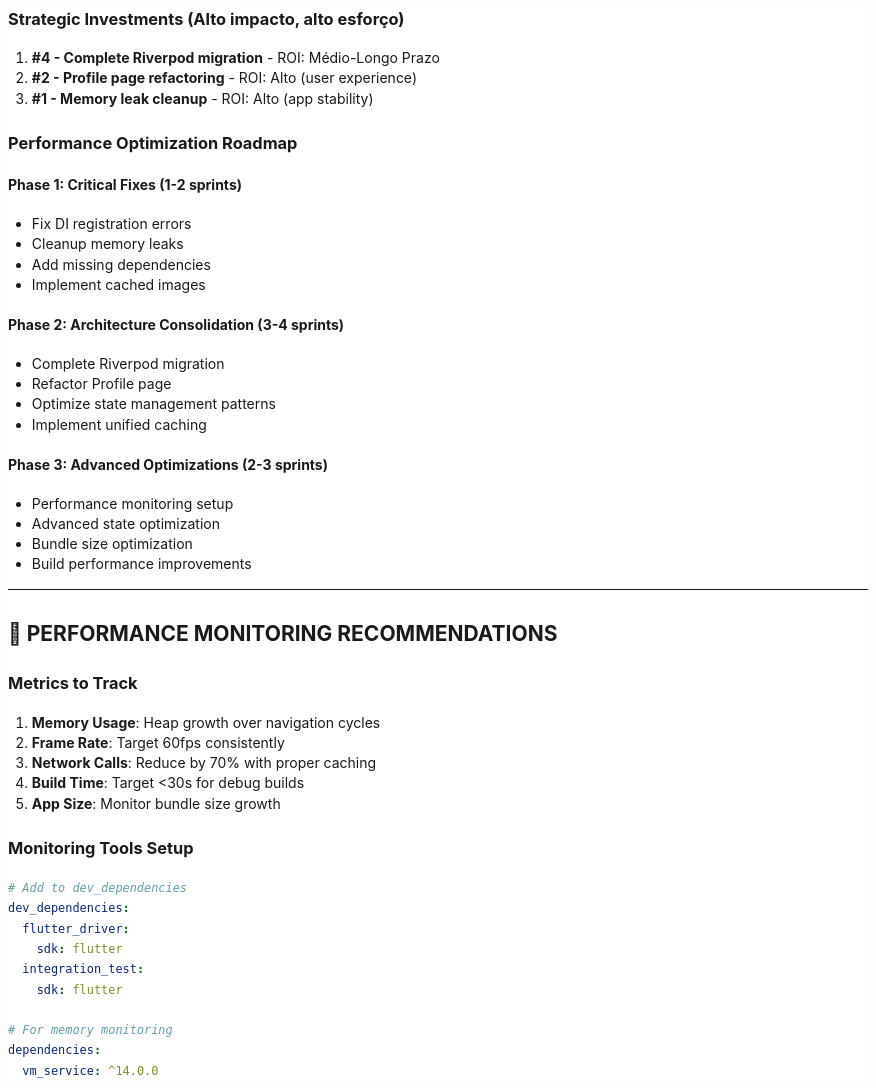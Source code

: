 ### **Strategic Investments** (Alto impacto, alto esforço)
1. **#4 - Complete Riverpod migration** - ROI: Médio-Longo Prazo
2. **#2 - Profile page refactoring** - ROI: Alto (user experience)
3. **#1 - Memory leak cleanup** - ROI: Alto (app stability)

### **Performance Optimization Roadmap**

#### **Phase 1: Critical Fixes (1-2 sprints)**
- Fix DI registration errors
- Cleanup memory leaks
- Add missing dependencies
- Implement cached images

#### **Phase 2: Architecture Consolidation (3-4 sprints)**
- Complete Riverpod migration
- Refactor Profile page
- Optimize state management patterns
- Implement unified caching

#### **Phase 3: Advanced Optimizations (2-3 sprints)**
- Performance monitoring setup
- Advanced state optimization
- Bundle size optimization
- Build performance improvements

---

## 🔧 PERFORMANCE MONITORING RECOMMENDATIONS

### **Metrics to Track**
1. **Memory Usage**: Heap growth over navigation cycles
2. **Frame Rate**: Target 60fps consistently
3. **Network Calls**: Reduce by 70% with proper caching
4. **Build Time**: Target <30s for debug builds
5. **App Size**: Monitor bundle size growth

### **Monitoring Tools Setup**
```yaml
# Add to dev_dependencies
dev_dependencies:
  flutter_driver:
    sdk: flutter
  integration_test:
    sdk: flutter

# For memory monitoring
dependencies:
  vm_service: ^14.0.0
```
